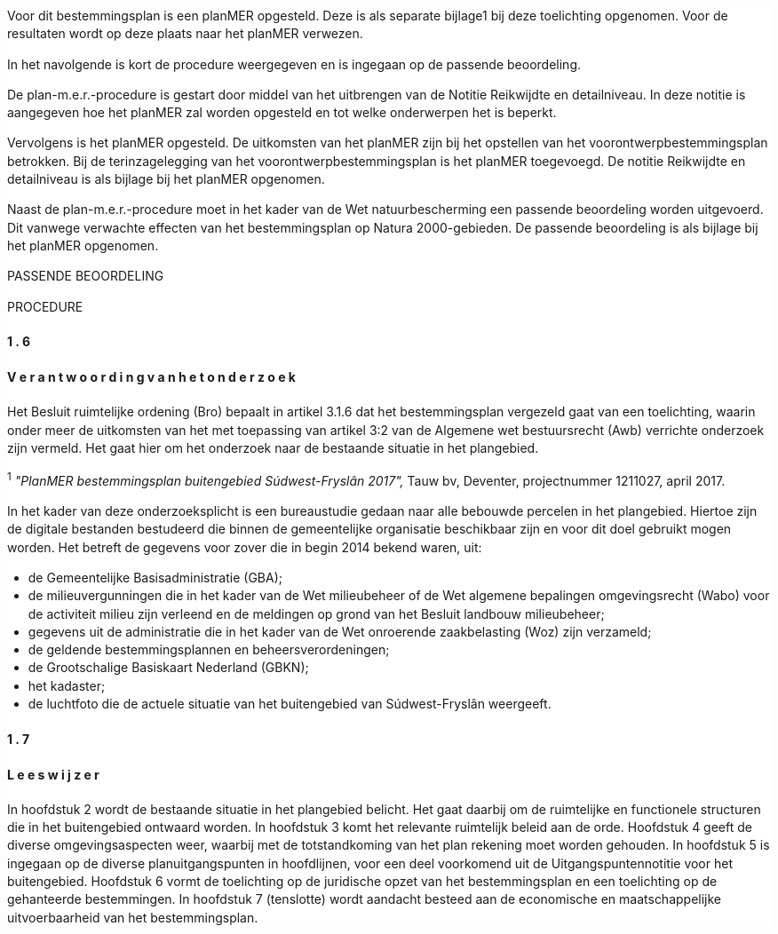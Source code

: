 Voor dit bestemmingsplan is een planMER opgesteld. Deze is als separate bijlage1 bij deze toelichting opgenomen. Voor de resultaten wordt op deze plaats naar het planMER verwezen.

In het navolgende is kort de procedure weergegeven en is ingegaan op de passende beoordeling.

De plan-m.e.r.-procedure is gestart door middel van het uitbrengen van de Notitie Reikwijdte en detailniveau. In deze notitie is aangegeven hoe het planMER zal worden opgesteld en tot welke onderwerpen het is beperkt.

Vervolgens is het planMER opgesteld. De uitkomsten van het planMER zijn bij het opstellen van het voorontwerpbestemmingsplan betrokken. Bij de terinzagelegging van het voorontwerpbestemmingsplan is het planMER toegevoegd. De notitie Reikwijdte en detailniveau is als bijlage bij het planMER opgenomen.

Naast de plan-m.e.r.-procedure moet in het kader van de Wet natuurbescherming een passende beoordeling worden uitgevoerd. Dit vanwege verwachte effecten van het bestemmingsplan op Natura 2000-gebieden. De passende beoordeling is als bijlage bij het planMER opgenomen.

PASSENDE BEOORDELING

PROCEDURE

#### 1 . 6

#### V e r a n t w o o r d i n g v a n h e t o n d e r z o e k

Het Besluit ruimtelijke ordening (Bro) bepaalt in artikel 3.1.6 dat het bestemmingsplan vergezeld gaat van een toelichting, waarin onder meer de uitkomsten van het met toepassing van artikel 3:2 van de Algemene wet bestuursrecht (Awb) verrichte onderzoek zijn vermeld. Het gaat hier om het onderzoek naar de bestaande situatie in het plangebied.

<sup>1</sup> *"PlanMER bestemmingsplan buitengebied Súdwest-Fryslân 2017",* Tauw bv, Deventer, projectnummer 1211027, april 2017.

In het kader van deze onderzoeksplicht is een bureaustudie gedaan naar alle bebouwde percelen in het plangebied. Hiertoe zijn de digitale bestanden bestudeerd die binnen de gemeentelijke organisatie beschikbaar zijn en voor dit doel gebruikt mogen worden. Het betreft de gegevens voor zover die in begin 2014 bekend waren, uit:

- de Gemeentelijke Basisadministratie (GBA);
- de milieuvergunningen die in het kader van de Wet milieubeheer of de Wet algemene bepalingen omgevingsrecht (Wabo) voor de activiteit milieu zijn verleend en de meldingen op grond van het Besluit landbouw milieubeheer;
- gegevens uit de administratie die in het kader van de Wet onroerende zaakbelasting (Woz) zijn verzameld;
- de geldende bestemmingsplannen en beheersverordeningen;
- de Grootschalige Basiskaart Nederland (GBKN);
- het kadaster;
- de luchtfoto die de actuele situatie van het buitengebied van Súdwest-Fryslân weergeeft.

#### 1 . 7

#### L e e s w i j z e r

In hoofdstuk 2 wordt de bestaande situatie in het plangebied belicht. Het gaat daarbij om de ruimtelijke en functionele structuren die in het buitengebied ontwaard worden. In hoofdstuk 3 komt het relevante ruimtelijk beleid aan de orde. Hoofdstuk 4 geeft de diverse omgevingsaspecten weer, waarbij met de totstandkoming van het plan rekening moet worden gehouden. In hoofdstuk 5 is ingegaan op de diverse planuitgangspunten in hoofdlijnen, voor een deel voorkomend uit de Uitgangspuntennotitie voor het buitengebied. Hoofdstuk 6 vormt de toelichting op de juridische opzet van het bestemmingsplan en een toelichting op de gehanteerde bestemmingen. In hoofdstuk 7 (tenslotte) wordt aandacht besteed aan de economische en maatschappelijke uitvoerbaarheid van het bestemmingsplan.
